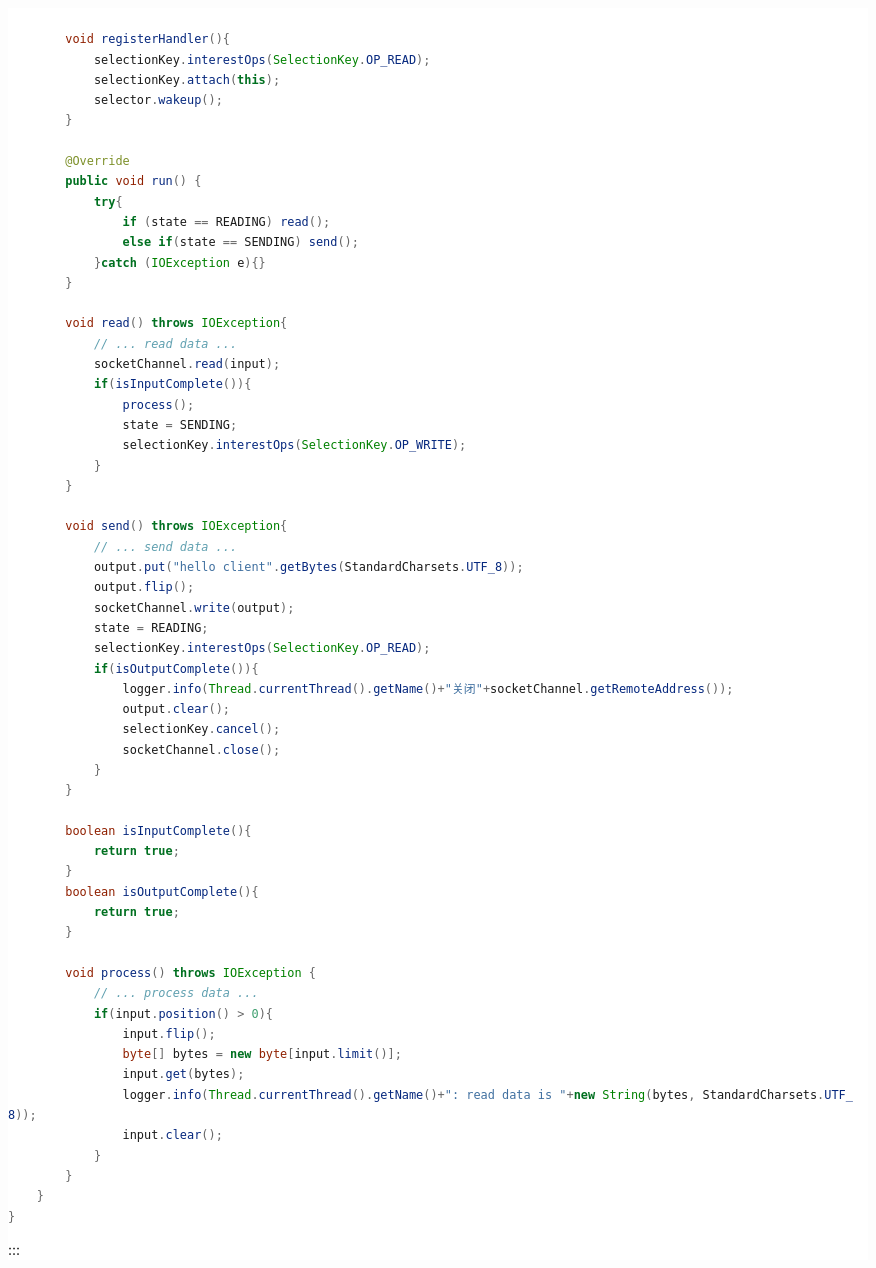 ```java

        void registerHandler(){
            selectionKey.interestOps(SelectionKey.OP_READ);
            selectionKey.attach(this);
            selector.wakeup();
        }

        @Override
        public void run() {
            try{
                if (state == READING) read();
                else if(state == SENDING) send();
            }catch (IOException e){}
        }

        void read() throws IOException{
            // ... read data ...
            socketChannel.read(input);
            if(isInputComplete()){
                process();
                state = SENDING;
                selectionKey.interestOps(SelectionKey.OP_WRITE);
            }
        }

        void send() throws IOException{
            // ... send data ...
            output.put("hello client".getBytes(StandardCharsets.UTF_8));
            output.flip();
            socketChannel.write(output);
            state = READING;
            selectionKey.interestOps(SelectionKey.OP_READ);
            if(isOutputComplete()){
                logger.info(Thread.currentThread().getName()+"关闭"+socketChannel.getRemoteAddress());
                output.clear();
                selectionKey.cancel();
                socketChannel.close();
            }
        }

        boolean isInputComplete(){
            return true;
        }
        boolean isOutputComplete(){
            return true;
        }

        void process() throws IOException {
            // ... process data ...
            if(input.position() > 0){
                input.flip();
                byte[] bytes = new byte[input.limit()];
                input.get(bytes);
                logger.info(Thread.currentThread().getName()+": read data is "+new String(bytes, StandardCharsets.UTF_8));
                input.clear();
            }
        }
    }
}
```
:::